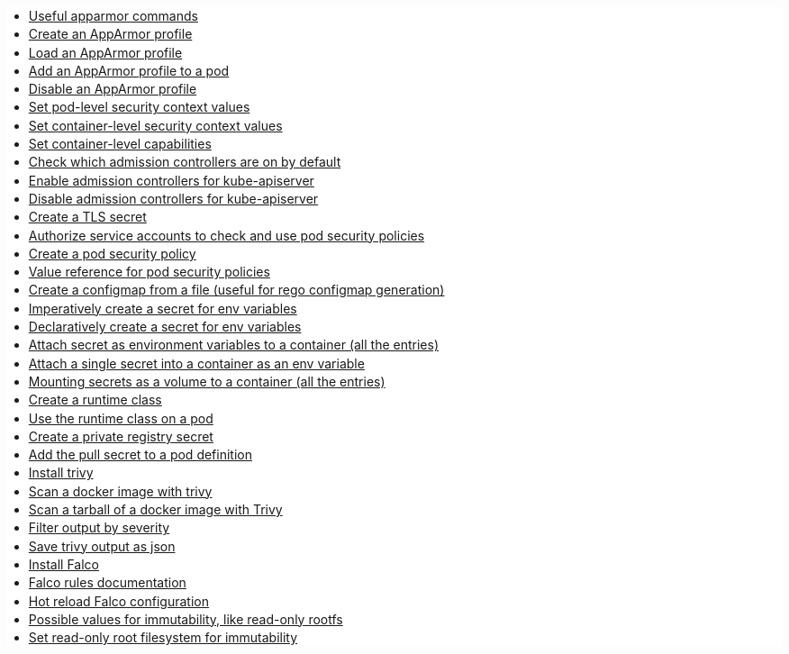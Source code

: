 - [Useful apparmor commands](https://gitlab.com/apparmor/apparmor/-/wikis/Documentation#manuals)
- [Create an AppArmor profile](https://gitlab.com/apparmor/apparmor/-/wikis/Profiling_with_tools#basic-process)
- [Load an AppArmor profile](https://gitlab.com/apparmor/apparmor/-/wikis/AppArmor_Failures#updating-the-policy)
- [Add an AppArmor profile to a pod](https://kubernetes.io/docs/tutorials/security/apparmor/#example)
- [Disable an AppArmor profile](https://gitlab.com/apparmor/apparmor/-/wikis/AppArmor_Failures#disabling-the-profile)
- [Set pod-level security context values](https://kubernetes.io/docs/tasks/configure-pod-container/security-context/#set-the-security-context-for-a-pod)
- [Set container-level security context values](https://kubernetes.io/docs/tasks/configure-pod-container/security-context/#set-the-security-context-for-a-container)
- [Set container-level capabilities](https://kubernetes.io/docs/tasks/configure-pod-container/security-context/#set-capabilities-for-a-container)
- [Check which admission controllers are on by default](https://kubernetes.io/docs/reference/access-authn-authz/admission-controllers/#which-plugins-are-enabled-by-default)
- [Enable admission controllers for kube-apiserver](https://kubernetes.io/docs/reference/access-authn-authz/admission-controllers/#how-do-i-turn-on-an-admission-controller)
- [Disable admission controllers for kube-apiserver](https://kubernetes.io/docs/reference/access-authn-authz/admission-controllers/#how-do-i-turn-off-an-admission-controller)
- [Create a TLS secret](https://kubernetes.io/docs/concepts/configuration/secret/#tls-secrets)
- [Authorize service accounts to check and use pod security policies](https://kubernetes.io/docs/concepts/policy/pod-security-policy/#via-rbac)
- [Create a pod security policy](https://kubernetes.io/docs/concepts/policy/pod-security-policy/#create-a-policy-and-a-pod)
- [Value reference for pod security policies](https://kubernetes.io/docs/concepts/policy/pod-security-policy/#policy-reference)
- [Create a configmap from a file (useful for rego configmap generation)](https://kubernetes.io/docs/tasks/configure-pod-container/configure-pod-configmap/#create-configmaps-from-files)
- [Imperatively create a secret for env variables](https://kubernetes.io/docs/concepts/configuration/secret/#use-case-pods-with-prod-test-credentials)
- [Declaratively create a secret for env variables](https://kubernetes.io/docs/concepts/configuration/secret/#use-case-as-container-environment-variables)
- [Attach secret as environment variables to a container (all the entries)](https://kubernetes.io/docs/concepts/configuration/secret/#use-case-as-container-environment-variables)
- [Attach a single secret into a container as an env variable](https://kubernetes.io/docs/concepts/configuration/secret/#using-secrets-as-environment-variables)
- [Mounting secrets as a volume to a container (all the entries)](https://kubernetes.io/docs/concepts/configuration/secret/#using-secrets-as-files-from-a-pod)
- [Create a runtime class](https://kubernetes.io/docs/concepts/containers/runtime-class/#2-create-the-corresponding-runtimeclass-resources)
- [Use the runtime class on a pod](https://kubernetes.io/docs/concepts/containers/runtime-class/#usage)
- [Create a private registry secret](https://kubernetes.io/docs/tasks/configure-pod-container/pull-image-private-registry/#create-a-secret-by-providing-credentials-on-the-command-line)
- [Add the pull secret to a pod definition](https://kubernetes.io/docs/tasks/configure-pod-container/pull-image-private-registry/#create-a-pod-that-uses-your-secret)
- [Install trivy](https://aquasecurity.github.io/trivy/v0.22.0/getting-started/installation/)
- [Scan a docker image with trivy](https://aquasecurity.github.io/trivy/v0.22.0/vulnerability/scanning/image/#container-images)
- [Scan a tarball of a docker image with Trivy](https://aquasecurity.github.io/trivy/v0.22.0/vulnerability/scanning/image/#tar-files)
- [Filter output by severity](https://aquasecurity.github.io/trivy/v0.22.0/misconfiguration/options/filter/#by-severity)
- [Save trivy output as json](https://aquasecurity.github.io/trivy/v0.22.0/vulnerability/examples/report/#json)
- [Install Falco](https://falco.org/docs/getting-started/installation/)
- [Falco rules documentation](https://falco.org/docs/rules/)
- [Hot reload Falco configuration](https://falco.org/docs/getting-started/running/#hot-reload)
- [Possible values for immutability, like read-only rootfs](https://kubernetes.io/docs/tasks/configure-pod-container/security-context/)
- [Set read-only root filesystem for immutability](https://kubernetes.io/docs/tasks/configure-pod-container/security-context/#set-the-security-context-for-a-container)